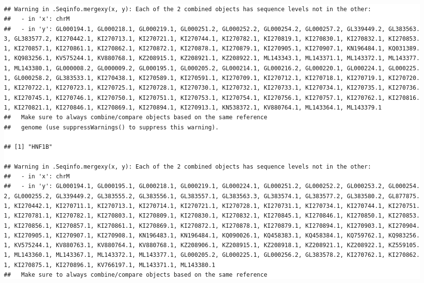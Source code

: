     ## Warning in .Seqinfo.mergexy(x, y): Each of the 2 combined objects has sequence levels not in the other:
    ##   - in 'x': chrM
    ##   - in 'y': GL000194.1, GL000218.1, GL000219.1, GL000251.2, GL000252.2, GL000254.2, GL000257.2, GL339449.2, GL383563.3, GL383577.2, KI270442.1, KI270713.1, KI270721.1, KI270744.1, KI270782.1, KI270819.1, KI270830.1, KI270832.1, KI270853.1, KI270857.1, KI270861.1, KI270862.1, KI270872.1, KI270878.1, KI270879.1, KI270905.1, KI270907.1, KN196484.1, KQ031389.1, KQ983256.1, KV575244.1, KV880768.1, KZ208915.1, KZ208921.1, KZ208922.1, ML143343.1, ML143371.1, ML143372.1, ML143377.1, ML143380.1, GL000008.2, GL000009.2, GL000195.1, GL000205.2, GL000214.1, GL000216.2, GL000220.1, GL000224.1, GL000225.1, GL000258.2, GL383533.1, KI270438.1, KI270589.1, KI270591.1, KI270709.1, KI270712.1, KI270718.1, KI270719.1, KI270720.1, KI270722.1, KI270723.1, KI270725.1, KI270728.1, KI270730.1, KI270732.1, KI270733.1, KI270734.1, KI270735.1, KI270736.1, KI270745.1, KI270746.1, KI270750.1, KI270751.1, KI270753.1, KI270754.1, KI270756.1, KI270757.1, KI270762.1, KI270816.1, KI270821.1, KI270846.1, KI270869.1, KI270894.1, KI270913.1, KN538372.1, KV880764.1, ML143364.1, ML143379.1
    ##   Make sure to always combine/compare objects based on the same reference
    ##   genome (use suppressWarnings() to suppress this warning).

    ## [1] "HNF1B"

    ## Warning in .Seqinfo.mergexy(x, y): Each of the 2 combined objects has sequence levels not in the other:
    ##   - in 'x': chrM
    ##   - in 'y': GL000194.1, GL000195.1, GL000218.1, GL000219.1, GL000224.1, GL000251.2, GL000252.2, GL000253.2, GL000254.2, GL000255.2, GL339449.2, GL383555.2, GL383556.1, GL383557.1, GL383563.3, GL383574.1, GL383577.2, GL383580.2, GL877875.1, KI270442.1, KI270711.1, KI270713.1, KI270714.1, KI270721.1, KI270728.1, KI270731.1, KI270734.1, KI270744.1, KI270751.1, KI270781.1, KI270782.1, KI270803.1, KI270809.1, KI270830.1, KI270832.1, KI270845.1, KI270846.1, KI270850.1, KI270853.1, KI270856.1, KI270857.1, KI270861.1, KI270869.1, KI270872.1, KI270878.1, KI270879.1, KI270894.1, KI270903.1, KI270904.1, KI270905.1, KI270907.1, KI270908.1, KN196483.1, KN196484.1, KQ090026.1, KQ458383.1, KQ458384.1, KQ759762.1, KQ983256.1, KV575244.1, KV880763.1, KV880764.1, KV880768.1, KZ208906.1, KZ208915.1, KZ208918.1, KZ208921.1, KZ208922.1, KZ559105.1, ML143360.1, ML143367.1, ML143372.1, ML143377.1, GL000205.2, GL000225.1, GL000256.2, GL383578.2, KI270762.1, KI270862.1, KI270875.1, KI270896.1, KV766197.1, ML143371.1, ML143380.1
    ##   Make sure to always combine/compare objects based on the same reference